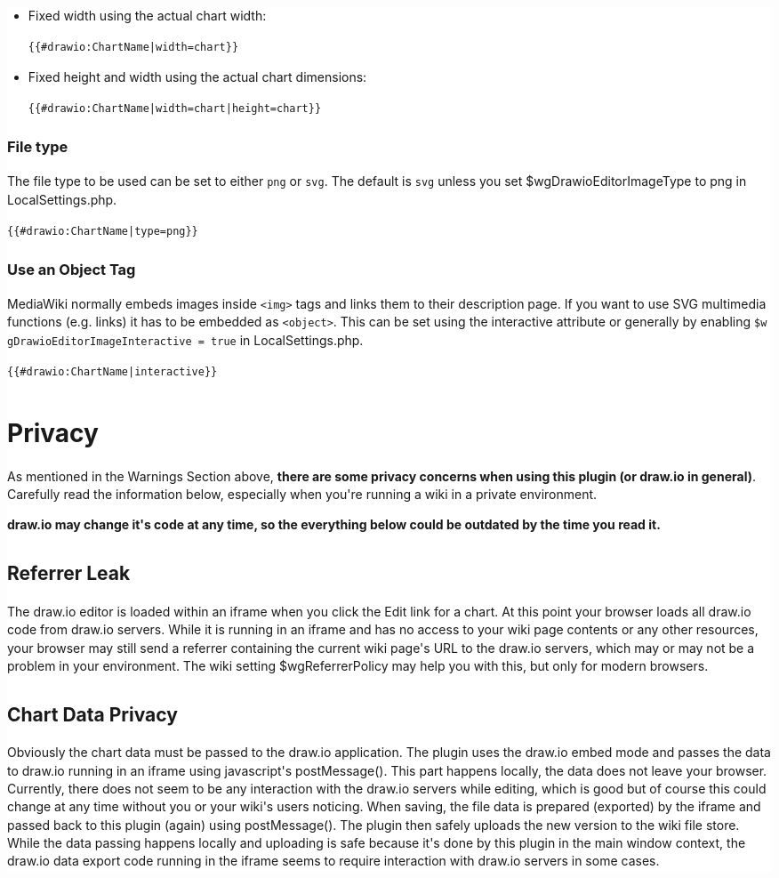 * Fixed width using the actual chart width:
  
  ```wiki
  {{#drawio:ChartName|width=chart}}
  ```
  
* Fixed height and width using the actual chart dimensions:

  ```wiki
  {{#drawio:ChartName|width=chart|height=chart}}
  ```

### File type
The file type to be used can be set to either `png` or `svg`. The default is `svg` unless you set $wgDrawioEditorImageType to png in LocalSettings.php.
  
```wiki
{{#drawio:ChartName|type=png}}
```

### Use an Object Tag
MediaWiki normally embeds images inside `<img>` tags and links them to their description page. If you want to use SVG multimedia functions (e.g. links) it has to be embedded as `<object>`. This can be set using the interactive attribute or generally by enabling `$wgDrawioEditorImageInteractive = true` in LocalSettings.php.

```wiki
{{#drawio:ChartName|interactive}}
```


# Privacy
As mentioned in the Warnings Section above, **there are some privacy concerns when using this plugin (or draw.io in general)**. Carefully read the information below, especially when you're running a wiki in a private environment.

**draw.io may change it's code at any time, so the everything below could be outdated by the time you read it.**

## Referrer Leak
The draw.io editor is loaded within an iframe when you click the Edit link for a chart. At this point your browser loads all draw.io code from draw.io servers. While it is running in an iframe and has no access to your wiki page contents or any other resources, your browser may still send a referrer containing the current wiki page's URL to the draw.io servers, which may or may not be a problem in your environment. The wiki setting $wgReferrerPolicy may help you with this, but only for modern browsers.

## Chart Data Privacy
Obviously the chart data must be passed to the draw.io application. The plugin uses the draw.io embed mode and passes the  data to draw.io running in an iframe using javascript's postMessage(). This part happens locally, the data does not leave your browser. Currently, there does not seem to be any interaction with the draw.io servers while editing, which is good but of course this could change at any time without you or your wiki's users noticing. When saving, the file data is prepared (exported) by the iframe and passed back to this plugin (again) using postMessage(). The plugin then safely uploads the new version to the wiki file store. While the data passing happens locally and uploading is safe because it's done by this plugin in the main window context, the draw.io data export code running in the iframe seems to require interaction with draw.io servers in some cases.
